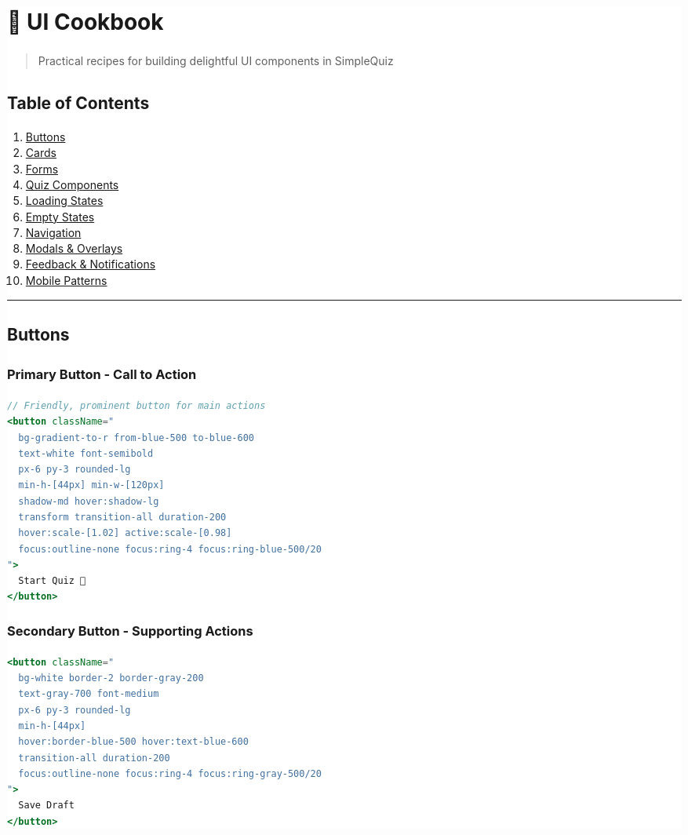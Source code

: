 # 🍳 UI Cookbook

> Practical recipes for building delightful UI components in SimpleQuiz

## Table of Contents

1. [Buttons](#buttons)
2. [Cards](#cards)
3. [Forms](#forms)
4. [Quiz Components](#quiz-components)
5. [Loading States](#loading-states)
6. [Empty States](#empty-states)
7. [Navigation](#navigation)
8. [Modals & Overlays](#modals--overlays)
9. [Feedback & Notifications](#feedback--notifications)
10. [Mobile Patterns](#mobile-patterns)

---

## Buttons

### Primary Button - Call to Action

```jsx
// Friendly, prominent button for main actions
<button className="
  bg-gradient-to-r from-blue-500 to-blue-600
  text-white font-semibold
  px-6 py-3 rounded-lg
  min-h-[44px] min-w-[120px]
  shadow-md hover:shadow-lg
  transform transition-all duration-200
  hover:scale-[1.02] active:scale-[0.98]
  focus:outline-none focus:ring-4 focus:ring-blue-500/20
">
  Start Quiz 🚀
</button>
```

### Secondary Button - Supporting Actions

```jsx
<button className="
  bg-white border-2 border-gray-200
  text-gray-700 font-medium
  px-6 py-3 rounded-lg
  min-h-[44px]
  hover:border-blue-500 hover:text-blue-600
  transition-all duration-200
  focus:outline-none focus:ring-4 focus:ring-gray-500/20
">
  Save Draft
</button>
```
